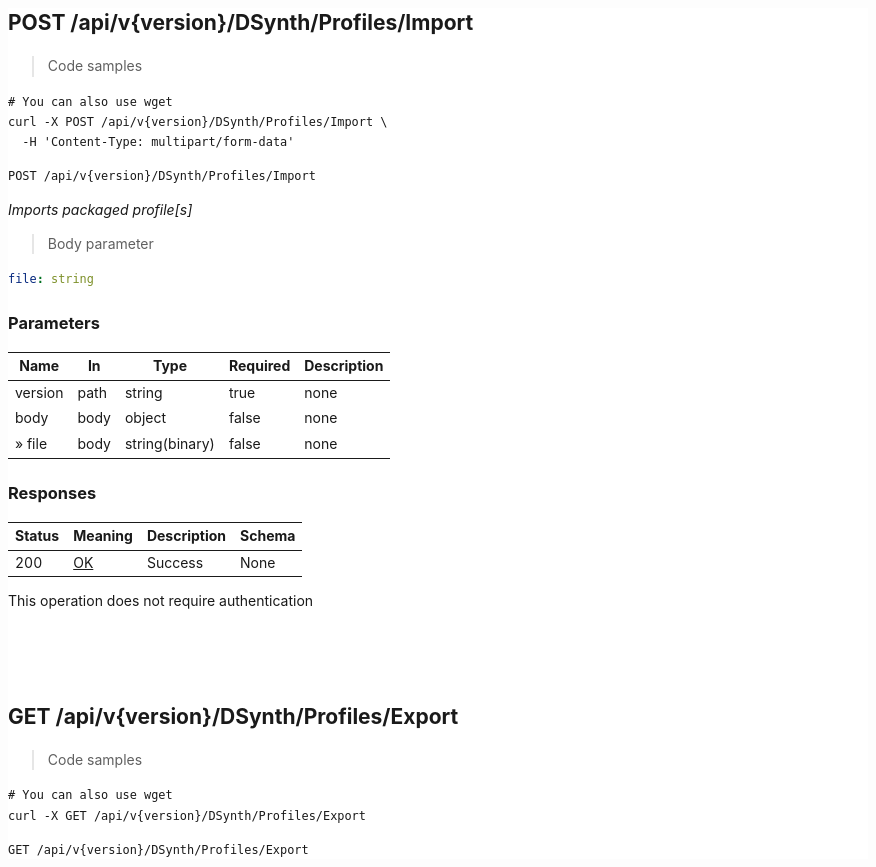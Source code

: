 ## POST /api/v{version}/DSynth/Profiles/Import

> Code samples

```shell
# You can also use wget
curl -X POST /api/v{version}/DSynth/Profiles/Import \
  -H 'Content-Type: multipart/form-data'

```

`POST /api/v{version}/DSynth/Profiles/Import`

*Imports packaged profile[s]*

> Body parameter

```yaml
file: string

```

<h3 id="post__api_v{version}_dsynth_profiles_import-parameters">Parameters</h3>

|Name|In|Type|Required|Description|
|---|---|---|---|---|
|version|path|string|true|none|
|body|body|object|false|none|
|» file|body|string(binary)|false|none|

<h3 id="post__api_v{version}_dsynth_profiles_import-responses">Responses</h3>

|Status|Meaning|Description|Schema|
|---|---|---|---|
|200|[OK](https://tools.ietf.org/html/rfc7231#section-6.3.1)|Success|None|

<aside class="success">
This operation does not require authentication
</aside>

<br/>
<br/>
<br/>

## GET /api/v{version}/DSynth/Profiles/Export

> Code samples

```shell
# You can also use wget
curl -X GET /api/v{version}/DSynth/Profiles/Export

```

`GET /api/v{version}/DSynth/Profiles/Export`
